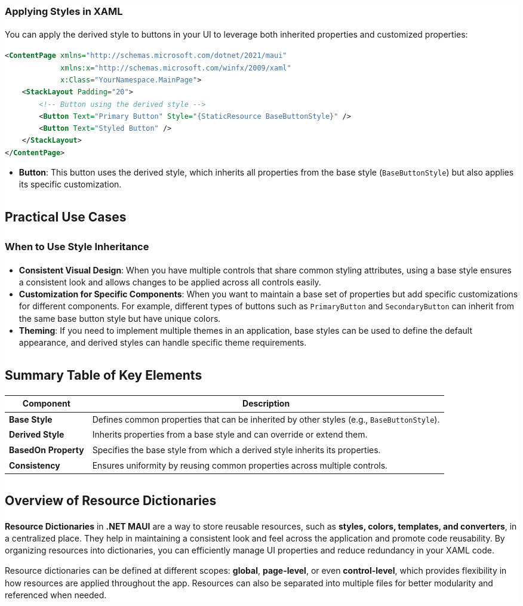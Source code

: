 ### Applying Styles in XAML
You can apply the derived style to buttons in your UI to leverage both inherited properties and customized properties:

```xml
<ContentPage xmlns="http://schemas.microsoft.com/dotnet/2021/maui"
             xmlns:x="http://schemas.microsoft.com/winfx/2009/xaml"
             x:Class="YourNamespace.MainPage">
    <StackLayout Padding="20">
        <!-- Button using the derived style -->
        <Button Text="Primary Button" Style="{StaticResource BaseButtonStyle}" />
        <Button Text="Styled Button" />
    </StackLayout>
</ContentPage>
```
- **Button**: This button uses the derived style, which inherits all properties from the base style (`BaseButtonStyle`) but also applies its specific customization.

## Practical Use Cases
### When to Use Style Inheritance
- **Consistent Visual Design**: When you have multiple controls that share common styling attributes, using a base style ensures a consistent look and allows changes to be applied across all controls easily.
- **Customization for Specific Components**: When you want to maintain a base set of properties but add specific customizations for different components. For example, different types of buttons such as `PrimaryButton` and `SecondaryButton` can inherit from the same base button style but have unique colors.
- **Theming**: If you need to implement multiple themes in an application, base styles can be used to define the default appearance, and derived styles can handle specific theme requirements.

## Summary Table of Key Elements
| Component                      | Description                                      |
|--------------------------------|--------------------------------------------------|
| **Base Style**                 | Defines common properties that can be inherited by other styles (e.g., `BaseButtonStyle`). |
| **Derived Style**              | Inherits properties from a base style and can override or extend them. |
| **BasedOn Property**           | Specifies the base style from which a derived style inherits its properties. |
| **Consistency**                | Ensures uniformity by reusing common properties across multiple controls. |

## Overview of Resource Dictionaries
**Resource Dictionaries** in **.NET MAUI** are a way to store reusable resources, such as **styles, colors, templates, and converters**, in a centralized place. They help in maintaining a consistent look and feel across the application and promote code reusability. By organizing resources into dictionaries, you can efficiently manage UI properties and reduce redundancy in your XAML code.

Resource dictionaries can be defined at different scopes: **global**, **page-level**, or even **control-level**, which provides flexibility in how resources are applied throughout the app. Resources can also be separated into multiple files for better modularity and referenced when needed.
